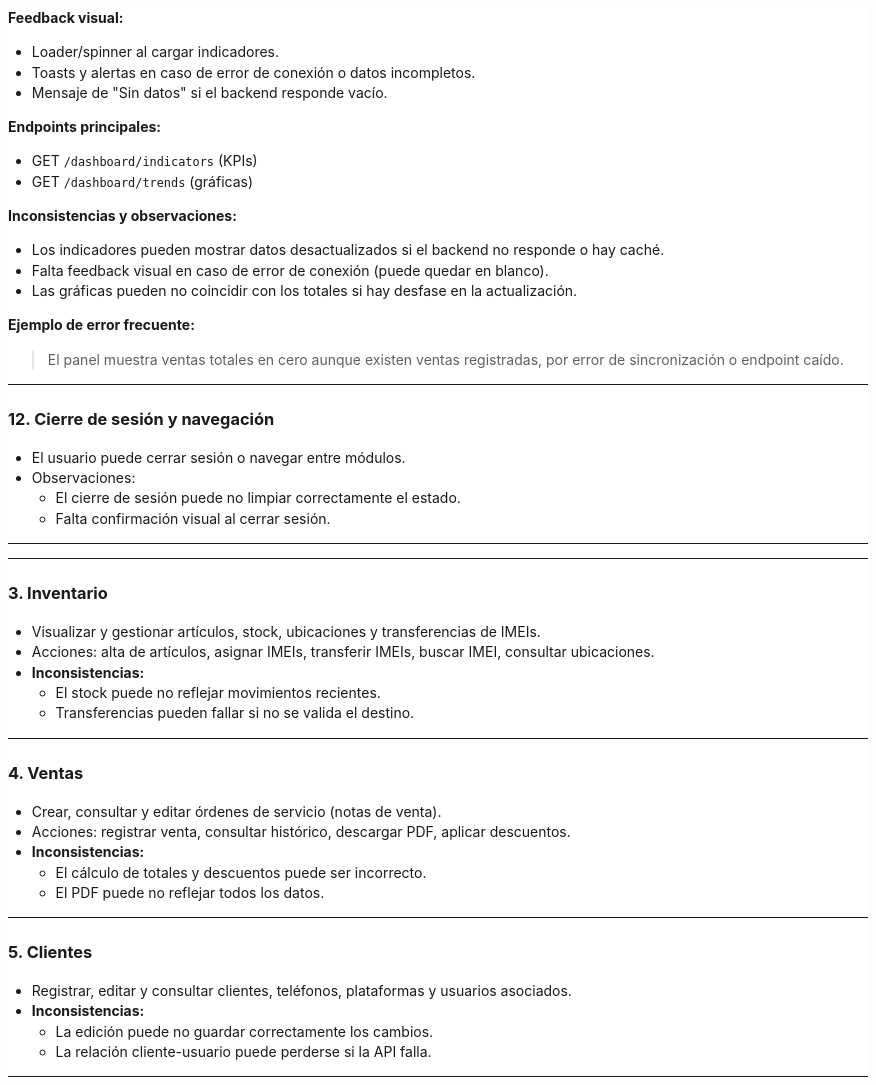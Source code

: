 **Feedback visual:**
- Loader/spinner al cargar indicadores.
- Toasts y alertas en caso de error de conexión o datos incompletos.
- Mensaje de "Sin datos" si el backend responde vacío.

**Endpoints principales:**
- GET `/dashboard/indicators` (KPIs)
- GET `/dashboard/trends` (gráficas)

**Inconsistencias y observaciones:**
- Los indicadores pueden mostrar datos desactualizados si el backend no responde o hay caché.
- Falta feedback visual en caso de error de conexión (puede quedar en blanco).
- Las gráficas pueden no coincidir con los totales si hay desfase en la actualización.

**Ejemplo de error frecuente:**
> El panel muestra ventas totales en cero aunque existen ventas registradas, por error de sincronización o endpoint caído.

---

### 12. Cierre de sesión y navegación
- El usuario puede cerrar sesión o navegar entre módulos.
- Observaciones:
  - El cierre de sesión puede no limpiar correctamente el estado.
  - Falta confirmación visual al cerrar sesión.

---

---

### 3. Inventario
- Visualizar y gestionar artículos, stock, ubicaciones y transferencias de IMEIs.
- Acciones: alta de artículos, asignar IMEIs, transferir IMEIs, buscar IMEI, consultar ubicaciones.
- **Inconsistencias:**
  - El stock puede no reflejar movimientos recientes.
  - Transferencias pueden fallar si no se valida el destino.

---

### 4. Ventas
- Crear, consultar y editar órdenes de servicio (notas de venta).
- Acciones: registrar venta, consultar histórico, descargar PDF, aplicar descuentos.
- **Inconsistencias:**
  - El cálculo de totales y descuentos puede ser incorrecto.
  - El PDF puede no reflejar todos los datos.

---

### 5. Clientes
- Registrar, editar y consultar clientes, teléfonos, plataformas y usuarios asociados.
- **Inconsistencias:**
  - La edición puede no guardar correctamente los cambios.
  - La relación cliente-usuario puede perderse si la API falla.

---